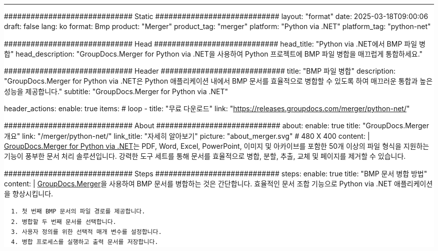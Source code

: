 
---
############################# Static ############################
layout: "format"
date:  2025-03-18T09:00:06
draft: false
lang: ko
format: Bmp
product: "Merger"
product_tag: "merger"
platform: "Python via .NET"
platform_tag: "python-net"

############################# Head ############################
head_title: "Python via .NET에서 BMP 파일 병합"
head_description: "GroupDocs.Merger for Python via .NET을 사용하여 Python 프로젝트에 BMP 파일 병합을 매끄럽게 통합하세요."

############################# Header ############################
title: "BMP 파일 병합" 
description: "GroupDocs.Merger for Python via .NET은 Python 애플리케이션 내에서 BMP 문서를 효율적으로 병합할 수 있도록 하여 매끄러운 통합과 높은 성능을 제공합니다."
subtitle: "GroupDocs.Merger for Python via .NET" 

header_actions:
  enable: true
  items:
    #  loop
    - title: "무료 다운로드"
      link: "https://releases.groupdocs.com/merger/python-net/"
      
############################# About ############################
about:
    enable: true
    title: "GroupDocs.Merger 개요"
    link: "/merger/python-net/"
    link_title: "자세히 알아보기"
    picture: "about_merger.svg" # 480 X 400
    content: |
       [GroupDocs.Merger for Python via .NET](/merger/python-net/)는 PDF, Word, Excel, PowerPoint, 이미지 및 아카이브를 포함한 50개 이상의 파일 형식을 지원하는 기능이 풍부한 문서 처리 솔루션입니다. 강력한 도구 세트를 통해 문서를 효율적으로 병합, 분할, 추출, 교체 및 페이지를 제거할 수 있습니다.

############################# Steps ############################
steps:
    enable: true
    title: "BMP 문서 병합 방법"
    content: |
      [GroupDocs.Merger](/merger/python-net/)을 사용하여 BMP 문서를 병합하는 것은 간단합니다. 효율적인 문서 조합 기능으로 Python via .NET 애플리케이션을 향상시킵니다.
      
      1. 첫 번째 BMP 문서의 파일 경로를 제공합니다.
      2. 병합할 두 번째 문서를 선택합니다.
      3. 사용자 정의를 위한 선택적 매개 변수를 설정합니다.
      4. 병합 프로세스를 실행하고 출력 문서를 저장합니다.
   